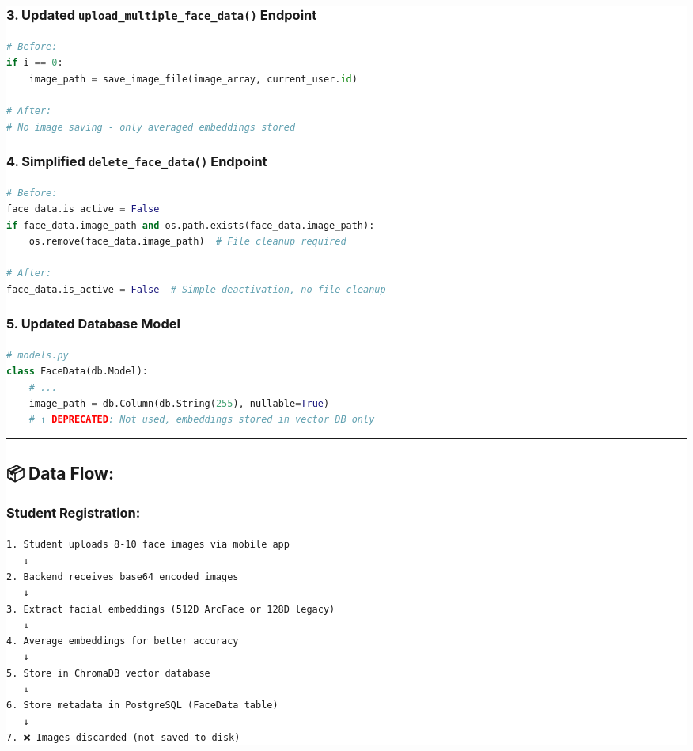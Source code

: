 ### **3. Updated `upload_multiple_face_data()` Endpoint**
```python
# Before:
if i == 0:
    image_path = save_image_file(image_array, current_user.id)

# After:
# No image saving - only averaged embeddings stored
```

### **4. Simplified `delete_face_data()` Endpoint**
```python
# Before:
face_data.is_active = False
if face_data.image_path and os.path.exists(face_data.image_path):
    os.remove(face_data.image_path)  # File cleanup required

# After:
face_data.is_active = False  # Simple deactivation, no file cleanup
```

### **5. Updated Database Model**
```python
# models.py
class FaceData(db.Model):
    # ...
    image_path = db.Column(db.String(255), nullable=True)  
    # ↑ DEPRECATED: Not used, embeddings stored in vector DB only
```

---

## 📦 **Data Flow:**

### **Student Registration:**
```
1. Student uploads 8-10 face images via mobile app
   ↓
2. Backend receives base64 encoded images
   ↓
3. Extract facial embeddings (512D ArcFace or 128D legacy)
   ↓
4. Average embeddings for better accuracy
   ↓
5. Store in ChromaDB vector database
   ↓
6. Store metadata in PostgreSQL (FaceData table)
   ↓
7. ❌ Images discarded (not saved to disk)
```
